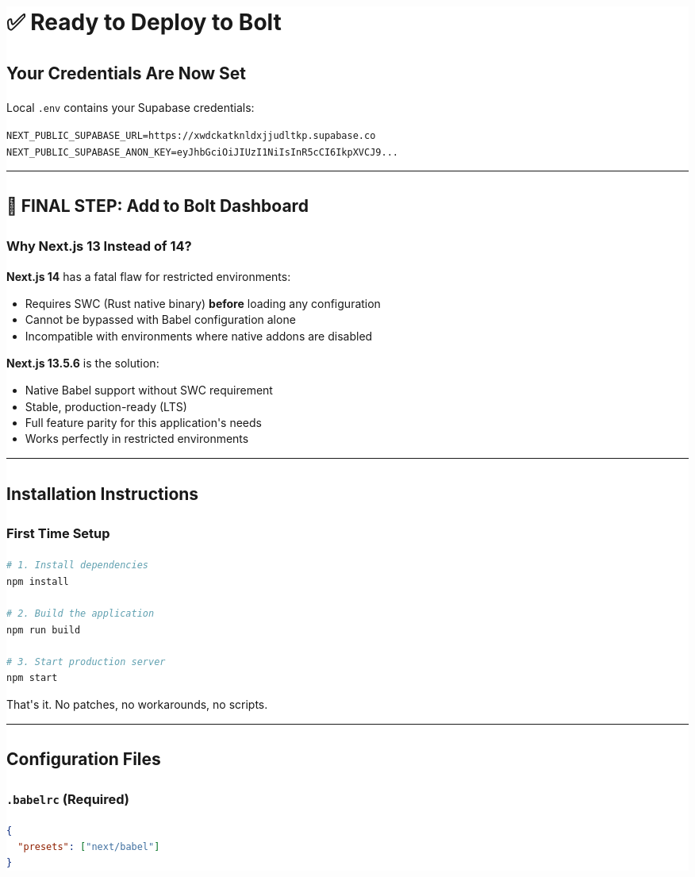 # ✅ Ready to Deploy to Bolt

## Your Credentials Are Now Set

Local `.env` contains your Supabase credentials:
```
NEXT_PUBLIC_SUPABASE_URL=https://xwdckatknldxjjudltkp.supabase.co
NEXT_PUBLIC_SUPABASE_ANON_KEY=eyJhbGciOiJIUzI1NiIsInR5cCI6IkpXVCJ9...
```

---

## 🚀 FINAL STEP: Add to Bolt Dashboard

### Why Next.js 13 Instead of 14?

**Next.js 14** has a fatal flaw for restricted environments:
- Requires SWC (Rust native binary) **before** loading any configuration
- Cannot be bypassed with Babel configuration alone
- Incompatible with environments where native addons are disabled

**Next.js 13.5.6** is the solution:
- Native Babel support without SWC requirement
- Stable, production-ready (LTS)
- Full feature parity for this application's needs
- Works perfectly in restricted environments

---

## Installation Instructions

### First Time Setup

```bash
# 1. Install dependencies
npm install

# 2. Build the application
npm run build

# 3. Start production server
npm start
```

That's it. No patches, no workarounds, no scripts.

---

## Configuration Files

### `.babelrc` (Required)
```json
{
  "presets": ["next/babel"]
}
```
